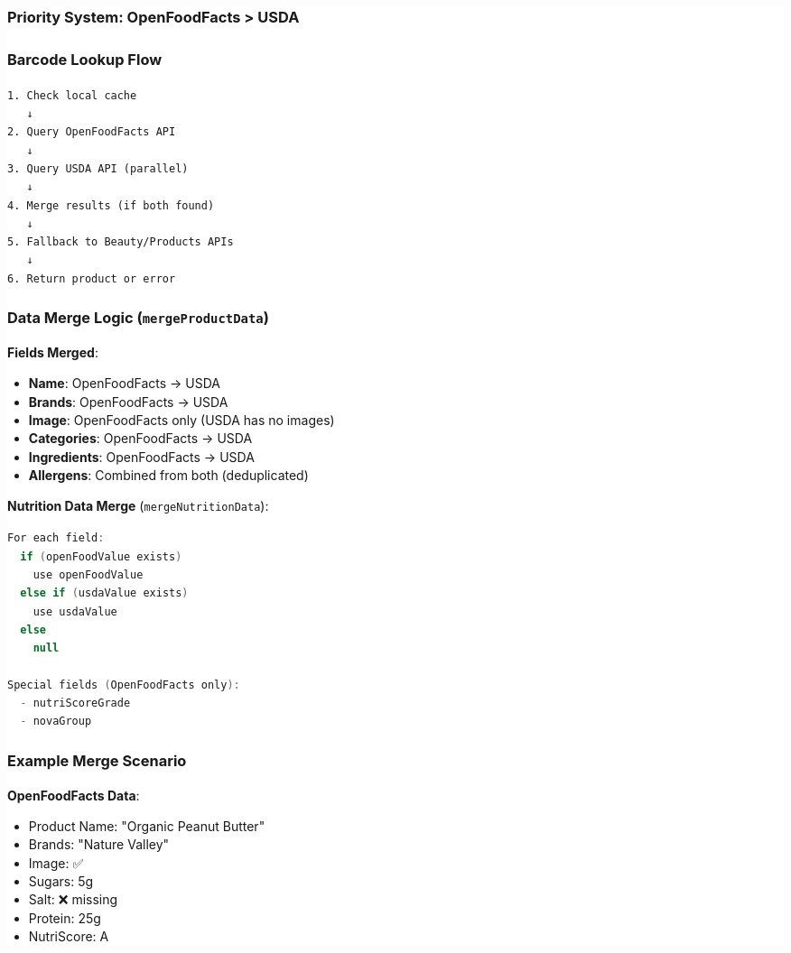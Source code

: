 ### **Priority System**: OpenFoodFacts > USDA

### **Barcode Lookup Flow**
```
1. Check local cache
   ↓
2. Query OpenFoodFacts API
   ↓
3. Query USDA API (parallel)
   ↓
4. Merge results (if both found)
   ↓
5. Fallback to Beauty/Products APIs
   ↓
6. Return product or error
```

### **Data Merge Logic** (`mergeProductData`)

**Fields Merged**:
- **Name**: OpenFoodFacts → USDA
- **Brands**: OpenFoodFacts → USDA
- **Image**: OpenFoodFacts only (USDA has no images)
- **Categories**: OpenFoodFacts → USDA
- **Ingredients**: OpenFoodFacts → USDA
- **Allergens**: Combined from both (deduplicated)

**Nutrition Data Merge** (`mergeNutritionData`):
```kotlin
For each field:
  if (openFoodValue exists)
    use openFoodValue
  else if (usdaValue exists)
    use usdaValue
  else
    null

Special fields (OpenFoodFacts only):
  - nutriScoreGrade
  - novaGroup
```

### **Example Merge Scenario**

**OpenFoodFacts Data**:
- Product Name: "Organic Peanut Butter"
- Brands: "Nature Valley"
- Image: ✅
- Sugars: 5g
- Salt: ❌ missing
- Protein: 25g
- NutriScore: A
